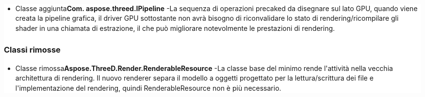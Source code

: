 - Classe aggiunta**Com. aspose.threed.IPipeline**
-La sequenza di operazioni precaked da disegnare sul lato GPU, quando viene creata la pipeline grafica, il driver GPU sottostante non avrà bisogno di riconvalidare lo stato di rendering/ricompilare gli shader in una chiamata di estrazione, il che può migliorare notevolmente le prestazioni di rendering.
### **Classi rimosse**
- Classe rimossa**Aspose.ThreeD.Render.RenderableResource**
-La classe base del minimo rende l'attività nella vecchia architettura di rendering. Il nuovo renderer separa il modello a oggetti progettato per la lettura/scrittura dei file e l'implementazione del rendering, quindi RenderableResource non è più necessario.
